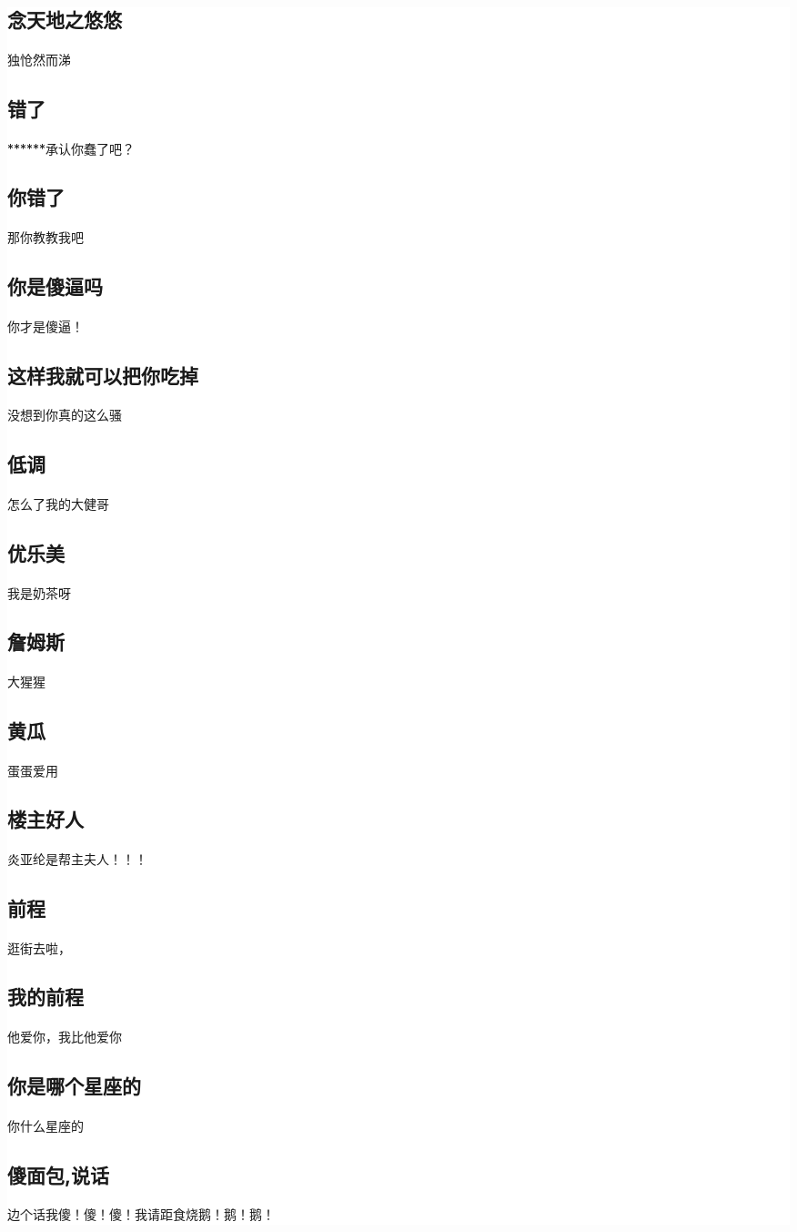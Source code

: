 ## 念天地之悠悠
独怆然而涕

## 错了
******承认你蠢了吧？

## 你错了
那你教教我吧

## 你是傻逼吗
你才是傻逼！

## 这样我就可以把你吃掉
没想到你真的这么骚

## 低调
怎么了我的大健哥

## 优乐美
我是奶茶呀

## 詹姆斯
大猩猩

## 黄瓜
蛋蛋爱用

## 楼主好人
炎亚纶是帮主夫人！！！

## 前程
逛街去啦，

## 我的前程
他爱你，我比他爱你

## 你是哪个星座的
你什么星座的

## 傻面包,说话
边个话我傻！傻！傻！我请距食烧鹅！鹅！鹅！
